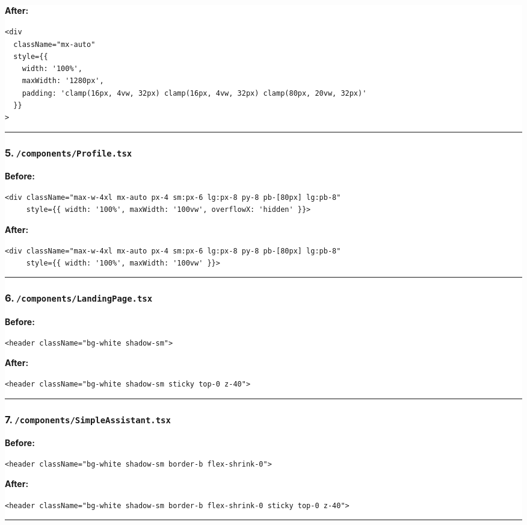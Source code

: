 **After:**
```tsx
<div 
  className="mx-auto"
  style={{
    width: '100%',
    maxWidth: '1280px',
    padding: 'clamp(16px, 4vw, 32px) clamp(16px, 4vw, 32px) clamp(80px, 20vw, 32px)'
  }}
>
```

---

### 5. `/components/Profile.tsx`

**Before:**
```tsx
<div className="max-w-4xl mx-auto px-4 sm:px-6 lg:px-8 py-8 pb-[80px] lg:pb-8" 
     style={{ width: '100%', maxWidth: '100vw', overflowX: 'hidden' }}>
```

**After:**
```tsx
<div className="max-w-4xl mx-auto px-4 sm:px-6 lg:px-8 py-8 pb-[80px] lg:pb-8" 
     style={{ width: '100%', maxWidth: '100vw' }}>
```

---

### 6. `/components/LandingPage.tsx`

**Before:**
```tsx
<header className="bg-white shadow-sm">
```

**After:**
```tsx
<header className="bg-white shadow-sm sticky top-0 z-40">
```

---

### 7. `/components/SimpleAssistant.tsx`

**Before:**
```tsx
<header className="bg-white shadow-sm border-b flex-shrink-0">
```

**After:**
```tsx
<header className="bg-white shadow-sm border-b flex-shrink-0 sticky top-0 z-40">
```

---
